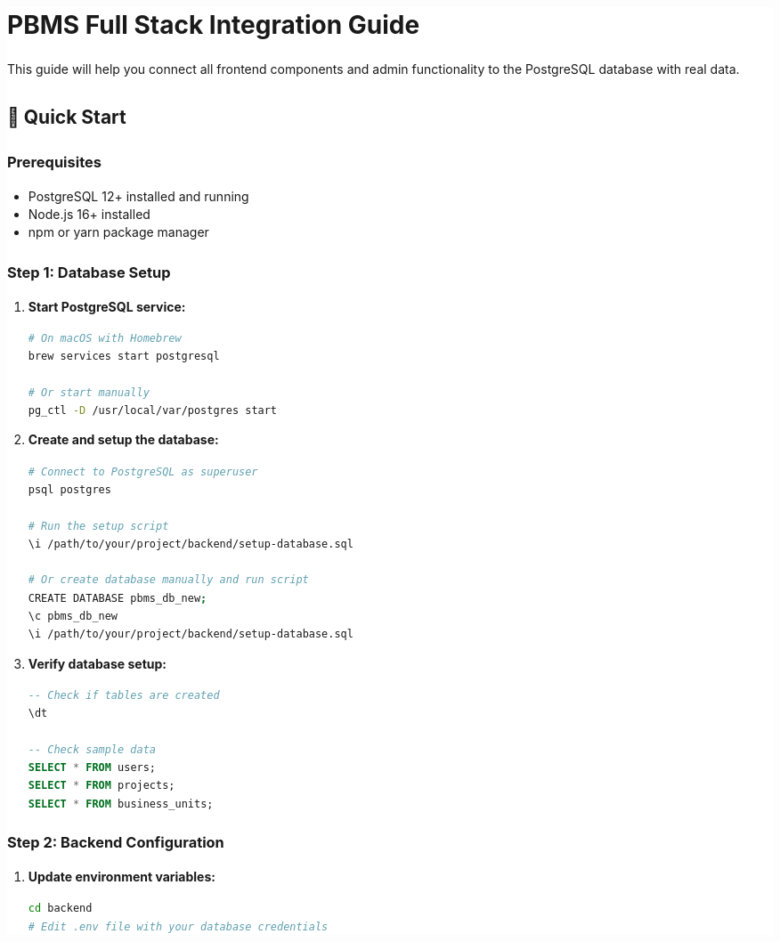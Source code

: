 # PBMS Full Stack Integration Guide

This guide will help you connect all frontend components and admin functionality to the PostgreSQL database with real data.

## 🚀 Quick Start

### Prerequisites
- PostgreSQL 12+ installed and running
- Node.js 16+ installed
- npm or yarn package manager

### Step 1: Database Setup

1. **Start PostgreSQL service:**
   ```bash
   # On macOS with Homebrew
   brew services start postgresql
   
   # Or start manually
   pg_ctl -D /usr/local/var/postgres start
   ```

2. **Create and setup the database:**
   ```bash
   # Connect to PostgreSQL as superuser
   psql postgres
   
   # Run the setup script
   \i /path/to/your/project/backend/setup-database.sql
   
   # Or create database manually and run script
   CREATE DATABASE pbms_db_new;
   \c pbms_db_new
   \i /path/to/your/project/backend/setup-database.sql
   ```

3. **Verify database setup:**
   ```sql
   -- Check if tables are created
   \dt
   
   -- Check sample data
   SELECT * FROM users;
   SELECT * FROM projects;
   SELECT * FROM business_units;
   ```

### Step 2: Backend Configuration

1. **Update environment variables:**
   ```bash
   cd backend
   # Edit .env file with your database credentials
   ```
   
